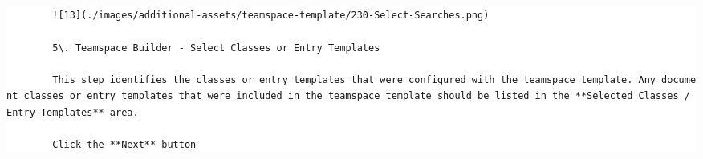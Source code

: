            ![13](./images/additional-assets/teamspace-template/230-Select-Searches.png)

            5\. Teamspace Builder - Select Classes or Entry Templates

            This step identifies the classes or entry templates that were configured with the teamspace template. Any document classes or entry templates that were included in the teamspace template should be listed in the **Selected Classes / Entry Templates** area.

            Click the **Next** button
